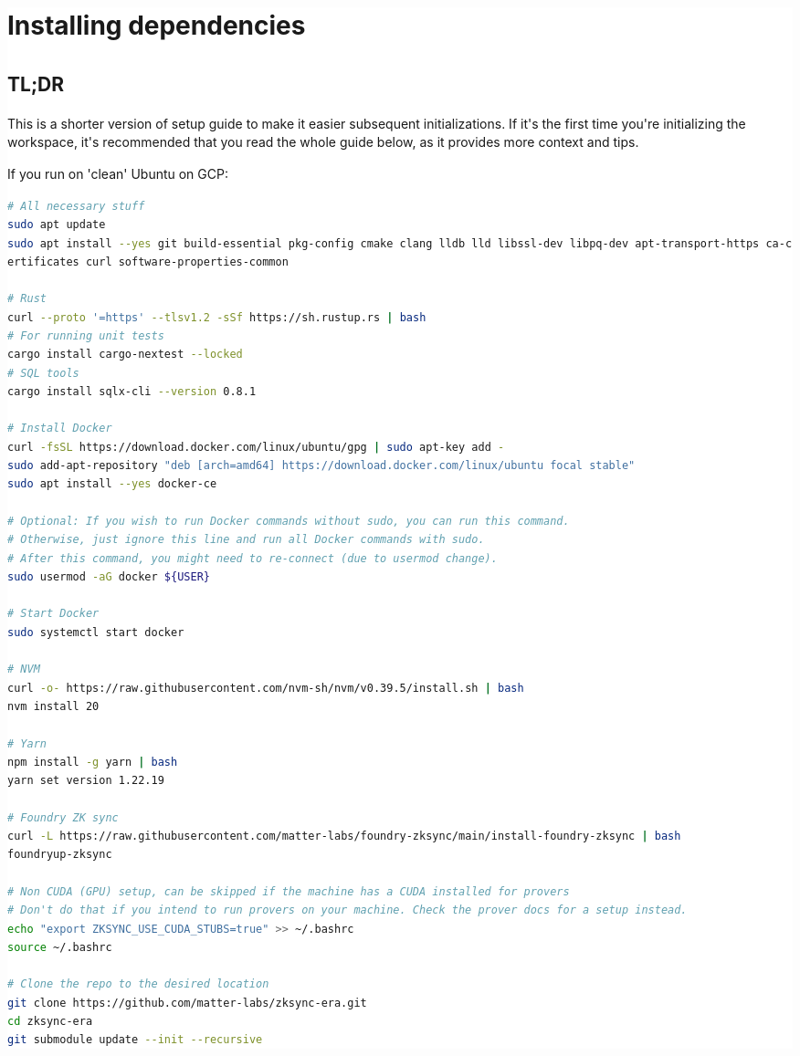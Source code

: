 # Installing dependencies

## TL;DR

This is a shorter version of setup guide to make it easier subsequent initializations. If it's the first time you're
initializing the workspace, it's recommended that you read the whole guide below, as it provides more context and tips.

If you run on 'clean' Ubuntu on GCP:

```bash
# All necessary stuff
sudo apt update
sudo apt install --yes git build-essential pkg-config cmake clang lldb lld libssl-dev libpq-dev apt-transport-https ca-certificates curl software-properties-common

# Rust
curl --proto '=https' --tlsv1.2 -sSf https://sh.rustup.rs | bash
# For running unit tests
cargo install cargo-nextest --locked
# SQL tools
cargo install sqlx-cli --version 0.8.1

# Install Docker
curl -fsSL https://download.docker.com/linux/ubuntu/gpg | sudo apt-key add -
sudo add-apt-repository "deb [arch=amd64] https://download.docker.com/linux/ubuntu focal stable"
sudo apt install --yes docker-ce

# Optional: If you wish to run Docker commands without sudo, you can run this command.
# Otherwise, just ignore this line and run all Docker commands with sudo.
# After this command, you might need to re-connect (due to usermod change).
sudo usermod -aG docker ${USER}

# Start Docker
sudo systemctl start docker

# NVM
curl -o- https://raw.githubusercontent.com/nvm-sh/nvm/v0.39.5/install.sh | bash
nvm install 20

# Yarn
npm install -g yarn | bash
yarn set version 1.22.19

# Foundry ZK sync
curl -L https://raw.githubusercontent.com/matter-labs/foundry-zksync/main/install-foundry-zksync | bash
foundryup-zksync

# Non CUDA (GPU) setup, can be skipped if the machine has a CUDA installed for provers
# Don't do that if you intend to run provers on your machine. Check the prover docs for a setup instead.
echo "export ZKSYNC_USE_CUDA_STUBS=true" >> ~/.bashrc
source ~/.bashrc

# Clone the repo to the desired location
git clone https://github.com/matter-labs/zksync-era.git
cd zksync-era
git submodule update --init --recursive
```
